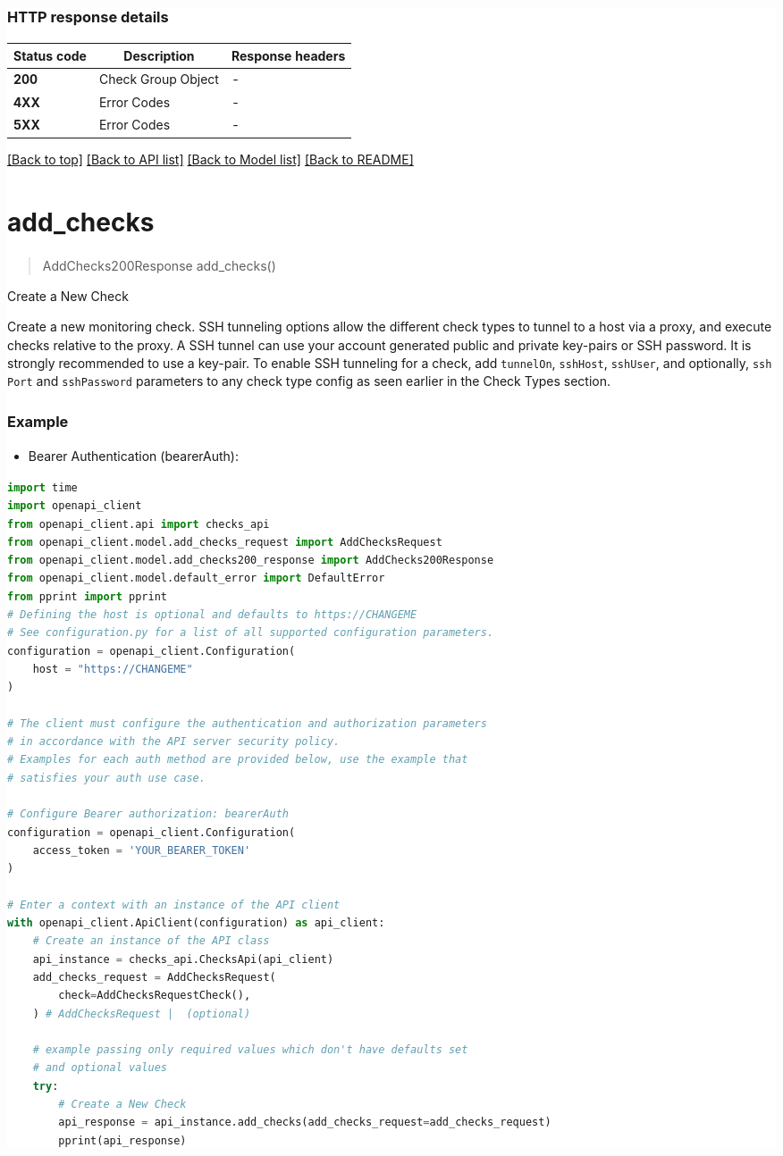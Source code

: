 
### HTTP response details

| Status code | Description | Response headers |
|-------------|-------------|------------------|
**200** | Check Group Object |  -  |
**4XX** | Error Codes |  -  |
**5XX** | Error Codes |  -  |

[[Back to top]](#) [[Back to API list]](../README.md#documentation-for-api-endpoints) [[Back to Model list]](../README.md#documentation-for-models) [[Back to README]](../README.md)

# **add_checks**
> AddChecks200Response add_checks()

Create a New Check

Create a new monitoring check.  SSH tunneling options allow the different check types to tunnel to a host via a proxy, and execute checks relative to the proxy. A SSH tunnel can use your account generated public and private key-pairs or SSH password. It is strongly recommended to use a key-pair.  To enable SSH tunneling for a check, add `tunnelOn`, `sshHost`, `sshUser`, and optionally, `sshPort` and `sshPassword` parameters to any check type config as seen earlier in the Check Types section. 

### Example

* Bearer Authentication (bearerAuth):

```python
import time
import openapi_client
from openapi_client.api import checks_api
from openapi_client.model.add_checks_request import AddChecksRequest
from openapi_client.model.add_checks200_response import AddChecks200Response
from openapi_client.model.default_error import DefaultError
from pprint import pprint
# Defining the host is optional and defaults to https://CHANGEME
# See configuration.py for a list of all supported configuration parameters.
configuration = openapi_client.Configuration(
    host = "https://CHANGEME"
)

# The client must configure the authentication and authorization parameters
# in accordance with the API server security policy.
# Examples for each auth method are provided below, use the example that
# satisfies your auth use case.

# Configure Bearer authorization: bearerAuth
configuration = openapi_client.Configuration(
    access_token = 'YOUR_BEARER_TOKEN'
)

# Enter a context with an instance of the API client
with openapi_client.ApiClient(configuration) as api_client:
    # Create an instance of the API class
    api_instance = checks_api.ChecksApi(api_client)
    add_checks_request = AddChecksRequest(
        check=AddChecksRequestCheck(),
    ) # AddChecksRequest |  (optional)

    # example passing only required values which don't have defaults set
    # and optional values
    try:
        # Create a New Check
        api_response = api_instance.add_checks(add_checks_request=add_checks_request)
        pprint(api_response)
```